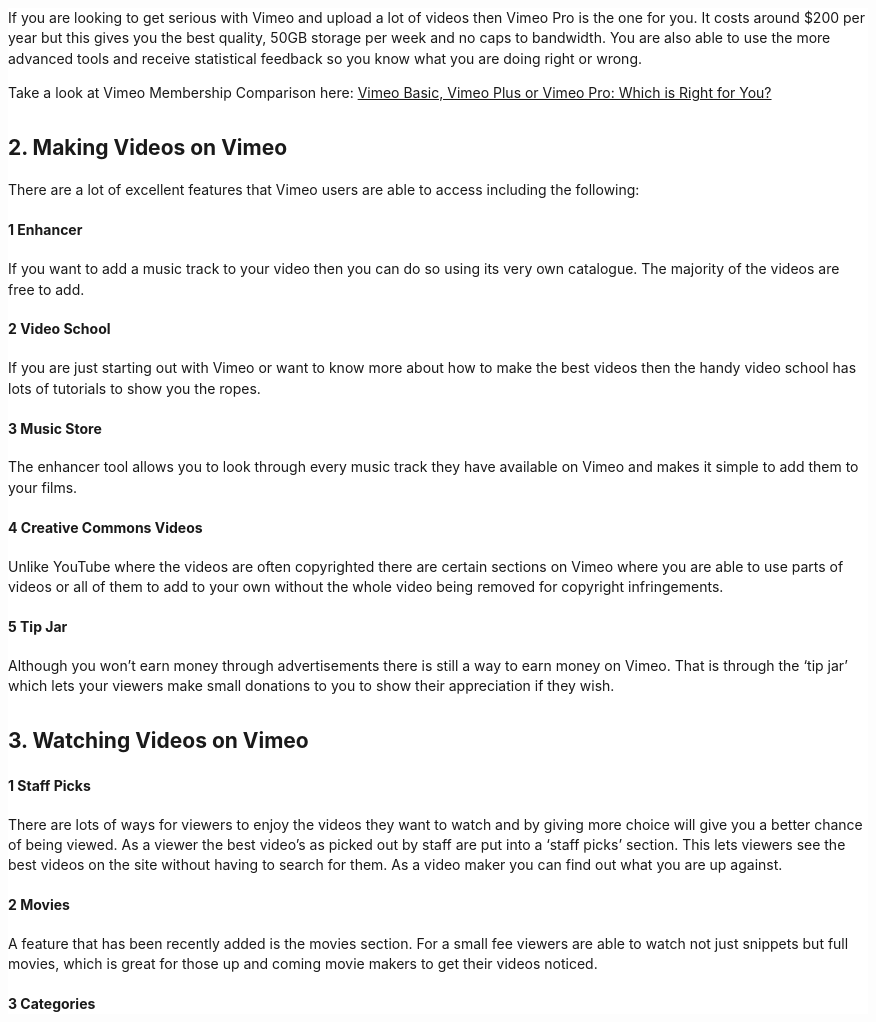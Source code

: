  If you are looking to get serious with Vimeo and upload a lot of videos then Vimeo Pro is the one for you. It costs around $200 per year but this gives you the best quality, 50GB storage per week and no caps to bandwidth. You are also able to use the more advanced tools and receive statistical feedback so you know what you are doing right or wrong.

 Take a look at Vimeo Membership Comparison here: [Vimeo Basic, Vimeo Plus or Vimeo Pro: Which is Right for You?](https://tools.techidaily.com/wondershare/filmora/download/)

## 2\. Making Videos on Vimeo

 There are a lot of excellent features that Vimeo users are able to access including the following:

#### 1  Enhancer

 If you want to add a music track to your video then you can do so using its very own catalogue. The majority of the videos are free to add.

#### 2  Video School

 If you are just starting out with Vimeo or want to know more about how to make the best videos then the handy video school has lots of tutorials to show you the ropes.

#### 3  Music Store

 The enhancer tool allows you to look through every music track they have available on Vimeo and makes it simple to add them to your films.

#### 4  Creative Commons Videos

 Unlike YouTube where the videos are often copyrighted there are certain sections on Vimeo where you are able to use parts of videos or all of them to add to your own without the whole video being removed for copyright infringements.

#### 5  Tip Jar

 Although you won’t earn money through advertisements there is still a way to earn money on Vimeo. That is through the ‘tip jar’ which lets your viewers make small donations to you to show their appreciation if they wish.

## 3\. Watching Videos on Vimeo

#### 1  Staff Picks

 There are lots of ways for viewers to enjoy the videos they want to watch and by giving more choice will give you a better chance of being viewed. As a viewer the best video’s as picked out by staff are put into a ‘staff picks’ section. This lets viewers see the best videos on the site without having to search for them. As a video maker you can find out what you are up against.

#### 2  Movies

 A feature that has been recently added is the movies section. For a small fee viewers are able to watch not just snippets but full movies, which is great for those up and coming movie makers to get their videos noticed.

#### 3  Categories

